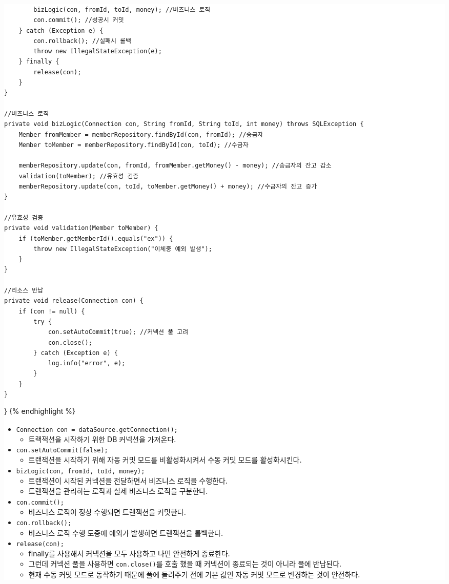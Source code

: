             bizLogic(con, fromId, toId, money); //비즈니스 로직
            con.commit(); //성공시 커밋
        } catch (Exception e) {
            con.rollback(); //실패시 롤백
            throw new IllegalStateException(e);
        } finally {
            release(con);
        }
    }
    
    //비즈니스 로직
    private void bizLogic(Connection con, String fromId, String toId, int money) throws SQLException {
        Member fromMember = memberRepository.findById(con, fromId); //송금자
        Member toMember = memberRepository.findById(con, toId); //수금자
        
        memberRepository.update(con, fromId, fromMember.getMoney() - money); //송금자의 잔고 감소
        validation(toMember); //유효성 검증
        memberRepository.update(con, toId, toMember.getMoney() + money); //수금자의 잔고 증가
    }

    //유효성 검증
    private void validation(Member toMember) {
        if (toMember.getMemberId().equals("ex")) {
            throw new IllegalStateException("이체중 예외 발생");
        }
    }

    //리소스 반납
    private void release(Connection con) {
        if (con != null) {
            try {
                con.setAutoCommit(true); //커넥션 풀 고려
                con.close();
            } catch (Exception e) {
                log.info("error", e);
            }
        }
    }
}
{% endhighlight %}

- `Connection con = dataSource.getConnection();`
    - 트랙잭션을 시작하기 위한 DB 커넥션을 가져온다.
- `con.setAutoCommit(false);`
    - 트랜잭션을 시작하기 위해 자동 커밋 모드를 비활성화시켜서 수동 커밋 모드를 활성화시킨다.
- `bizLogic(con, fromId, toId, money);`
    - 트랜잭션이 시작된 커넥션을 전달하면서 비즈니스 로직을 수행한다.
    - 트랜잭션을 관리하는 로직과 실제 비즈니스 로직을 구분한다.
- `con.commit();`
    - 비즈니스 로직이 정상 수행되면 트랜잭션을 커밋한다.
- `con.rollback();`
    - 비즈니스 로직 수행 도중에 예외가 발생하면 트랜잭션을 롤백한다.
- `release(con);`
    - finally를 사용해서 커넥션을 모두 사용하고 나면 안전하게 종료한다.
    - 그런데 커넥션 풀을 사용하면 `con.close()`를 호출 했을 때 커넥션이 종료되는 것이 아니라 풀에 반납된다.
    - 현재 수동 커밋 모드로 동작하기 때문에 풀에 돌려주기 전에 기본 값인 자동 커밋 모드로 변경하는 것이 안전하다.
